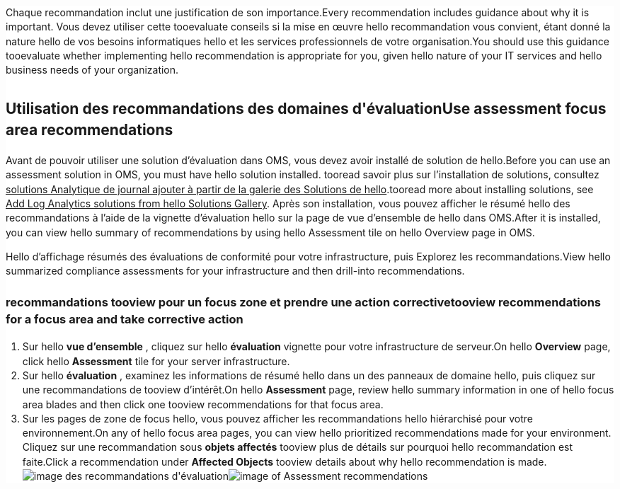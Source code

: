 <span data-ttu-id="33b22-177">Chaque recommandation inclut une justification de son importance.</span><span class="sxs-lookup"><span data-stu-id="33b22-177">Every recommendation includes guidance about why it is important.</span></span> <span data-ttu-id="33b22-178">Vous devez utiliser cette tooevaluate conseils si la mise en œuvre hello recommandation vous convient, étant donné la nature hello de vos besoins informatiques hello et les services professionnels de votre organisation.</span><span class="sxs-lookup"><span data-stu-id="33b22-178">You should use this guidance tooevaluate whether implementing hello recommendation is appropriate for you, given hello nature of your IT services and hello business needs of your organization.</span></span>

## <a name="use-assessment-focus-area-recommendations"></a><span data-ttu-id="33b22-179">Utilisation des recommandations des domaines d'évaluation</span><span class="sxs-lookup"><span data-stu-id="33b22-179">Use assessment focus area recommendations</span></span>
<span data-ttu-id="33b22-180">Avant de pouvoir utiliser une solution d’évaluation dans OMS, vous devez avoir installé de solution de hello.</span><span class="sxs-lookup"><span data-stu-id="33b22-180">Before you can use an assessment solution in OMS, you must have hello solution installed.</span></span> <span data-ttu-id="33b22-181">tooread savoir plus sur l’installation de solutions, consultez [solutions Analytique de journal ajouter à partir de la galerie des Solutions de hello](log-analytics-add-solutions.md).</span><span class="sxs-lookup"><span data-stu-id="33b22-181">tooread more about installing solutions, see [Add Log Analytics solutions from hello Solutions Gallery](log-analytics-add-solutions.md).</span></span> <span data-ttu-id="33b22-182">Après son installation, vous pouvez afficher le résumé hello des recommandations à l’aide de la vignette d’évaluation hello sur la page de vue d’ensemble de hello dans OMS.</span><span class="sxs-lookup"><span data-stu-id="33b22-182">After it is installed, you can view hello summary of recommendations by using hello Assessment tile on hello Overview page in OMS.</span></span>

<span data-ttu-id="33b22-183">Hello d’affichage résumés des évaluations de conformité pour votre infrastructure, puis Explorez les recommandations.</span><span class="sxs-lookup"><span data-stu-id="33b22-183">View hello summarized compliance assessments for your infrastructure and then drill-into recommendations.</span></span>

### <a name="tooview-recommendations-for-a-focus-area-and-take-corrective-action"></a><span data-ttu-id="33b22-184">recommandations tooview pour un focus zone et prendre une action corrective</span><span class="sxs-lookup"><span data-stu-id="33b22-184">tooview recommendations for a focus area and take corrective action</span></span>
1. <span data-ttu-id="33b22-185">Sur hello **vue d’ensemble** , cliquez sur hello **évaluation** vignette pour votre infrastructure de serveur.</span><span class="sxs-lookup"><span data-stu-id="33b22-185">On hello **Overview** page, click hello **Assessment** tile for your server infrastructure.</span></span>
2. <span data-ttu-id="33b22-186">Sur hello **évaluation** , examinez les informations de résumé hello dans un des panneaux de domaine hello, puis cliquez sur une recommandations de tooview d’intérêt.</span><span class="sxs-lookup"><span data-stu-id="33b22-186">On hello **Assessment** page, review hello summary information in one of hello focus area blades and then click one tooview recommendations for that focus area.</span></span>
3. <span data-ttu-id="33b22-187">Sur les pages de zone de focus hello, vous pouvez afficher les recommandations hello hiérarchisé pour votre environnement.</span><span class="sxs-lookup"><span data-stu-id="33b22-187">On any of hello focus area pages, you can view hello prioritized recommendations made for your environment.</span></span> <span data-ttu-id="33b22-188">Cliquez sur une recommandation sous **objets affectés** tooview plus de détails sur pourquoi hello recommandation est faite.</span><span class="sxs-lookup"><span data-stu-id="33b22-188">Click a recommendation under **Affected Objects** tooview details about why hello recommendation is made.</span></span>  
    <span data-ttu-id="33b22-189">![image des recommandations d'évaluation](./media/log-analytics-ad-assessment/ad-focus.png)</span><span class="sxs-lookup"><span data-stu-id="33b22-189">![image of Assessment recommendations](./media/log-analytics-ad-assessment/ad-focus.png)</span></span>